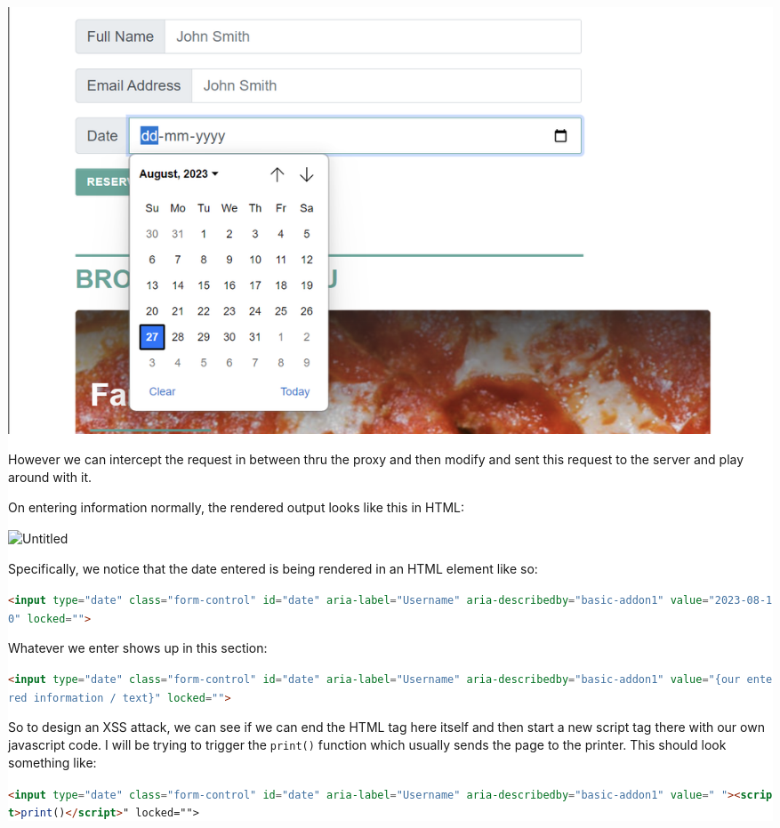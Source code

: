 ![Untitled](Week%201%20Assignment%20fb7018cb51ce49d09909bc960a4b613f/Untitled%2010.png)

However we can intercept the request in between thru the proxy and then modify and sent this request to the server and play around with it. 

On entering information normally, the rendered output looks like this in HTML:

![Untitled](Week%201%20Assignment%20fb7018cb51ce49d09909bc960a4b613f/Untitled%2011.png)

Specifically, we notice that the date entered is being rendered in an HTML element like so:

```html
<input type="date" class="form-control" id="date" aria-label="Username" aria-describedby="basic-addon1" value="2023-08-10" locked="">
```

Whatever we enter shows up in this section:

```html
<input type="date" class="form-control" id="date" aria-label="Username" aria-describedby="basic-addon1" value="{our entered information / text}" locked="">
```

So to design an XSS attack, we can see if we can end the HTML tag here itself and then start a new script tag there with our own javascript code. I will be trying to trigger the `print()` function which usually sends the page to the printer. This should look something like:

```html
<input type="date" class="form-control" id="date" aria-label="Username" aria-describedby="basic-addon1" value=" "><script>print()</script>" locked="">
```
